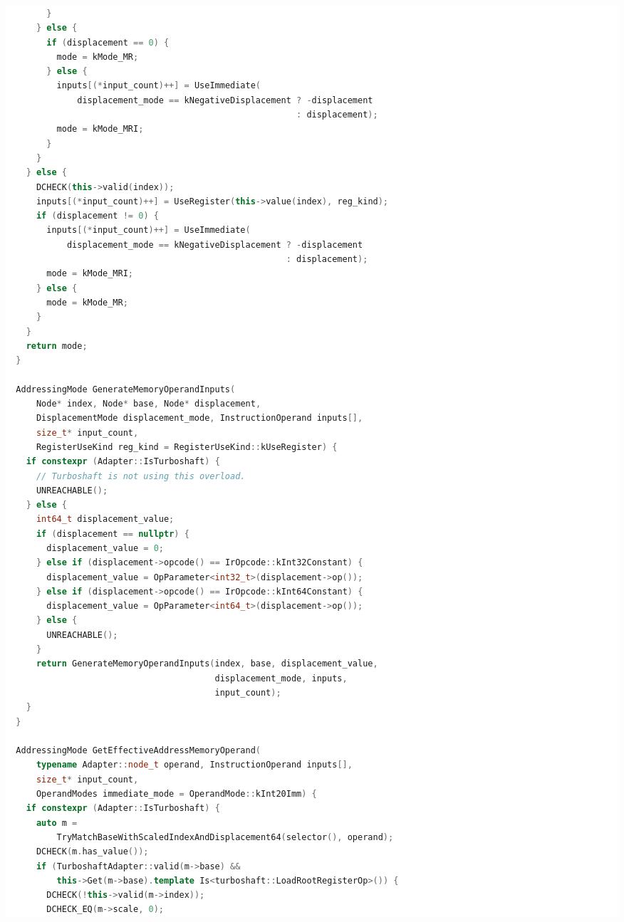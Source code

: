 ```cpp
        }
      } else {
        if (displacement == 0) {
          mode = kMode_MR;
        } else {
          inputs[(*input_count)++] = UseImmediate(
              displacement_mode == kNegativeDisplacement ? -displacement
                                                         : displacement);
          mode = kMode_MRI;
        }
      }
    } else {
      DCHECK(this->valid(index));
      inputs[(*input_count)++] = UseRegister(this->value(index), reg_kind);
      if (displacement != 0) {
        inputs[(*input_count)++] = UseImmediate(
            displacement_mode == kNegativeDisplacement ? -displacement
                                                       : displacement);
        mode = kMode_MRI;
      } else {
        mode = kMode_MR;
      }
    }
    return mode;
  }

  AddressingMode GenerateMemoryOperandInputs(
      Node* index, Node* base, Node* displacement,
      DisplacementMode displacement_mode, InstructionOperand inputs[],
      size_t* input_count,
      RegisterUseKind reg_kind = RegisterUseKind::kUseRegister) {
    if constexpr (Adapter::IsTurboshaft) {
      // Turboshaft is not using this overload.
      UNREACHABLE();
    } else {
      int64_t displacement_value;
      if (displacement == nullptr) {
        displacement_value = 0;
      } else if (displacement->opcode() == IrOpcode::kInt32Constant) {
        displacement_value = OpParameter<int32_t>(displacement->op());
      } else if (displacement->opcode() == IrOpcode::kInt64Constant) {
        displacement_value = OpParameter<int64_t>(displacement->op());
      } else {
        UNREACHABLE();
      }
      return GenerateMemoryOperandInputs(index, base, displacement_value,
                                         displacement_mode, inputs,
                                         input_count);
    }
  }

  AddressingMode GetEffectiveAddressMemoryOperand(
      typename Adapter::node_t operand, InstructionOperand inputs[],
      size_t* input_count,
      OperandModes immediate_mode = OperandMode::kInt20Imm) {
    if constexpr (Adapter::IsTurboshaft) {
      auto m =
          TryMatchBaseWithScaledIndexAndDisplacement64(selector(), operand);
      DCHECK(m.has_value());
      if (TurboshaftAdapter::valid(m->base) &&
          this->Get(m->base).template Is<turboshaft::LoadRootRegisterOp>()) {
        DCHECK(!this->valid(m->index));
        DCHECK_EQ(m->scale, 0);
```